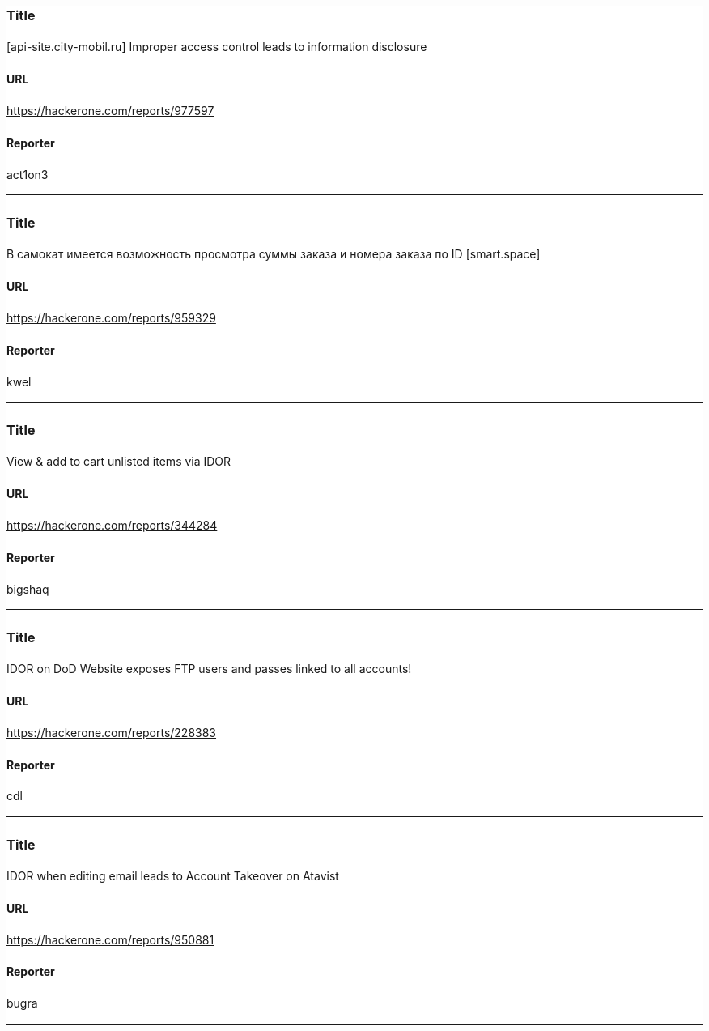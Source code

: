 

### Title
[api-site.city-mobil.ru] Improper access control leads to information disclosure
#### URL 
https://hackerone.com/reports/977597
#### Reporter 
act1on3

---


### Title
В самокат имеется возможность просмотра суммы заказа и номера заказа по ID [smart.space]
#### URL 
https://hackerone.com/reports/959329
#### Reporter 
kwel

---


### Title
View & add to cart unlisted items via IDOR
#### URL 
https://hackerone.com/reports/344284
#### Reporter 
bigshaq

---


### Title
IDOR on DoD Website exposes FTP users and passes linked to all accounts!
#### URL 
https://hackerone.com/reports/228383
#### Reporter 
cdl

---


### Title
IDOR when editing email leads to Account Takeover on Atavist
#### URL 
https://hackerone.com/reports/950881
#### Reporter 
bugra

---

